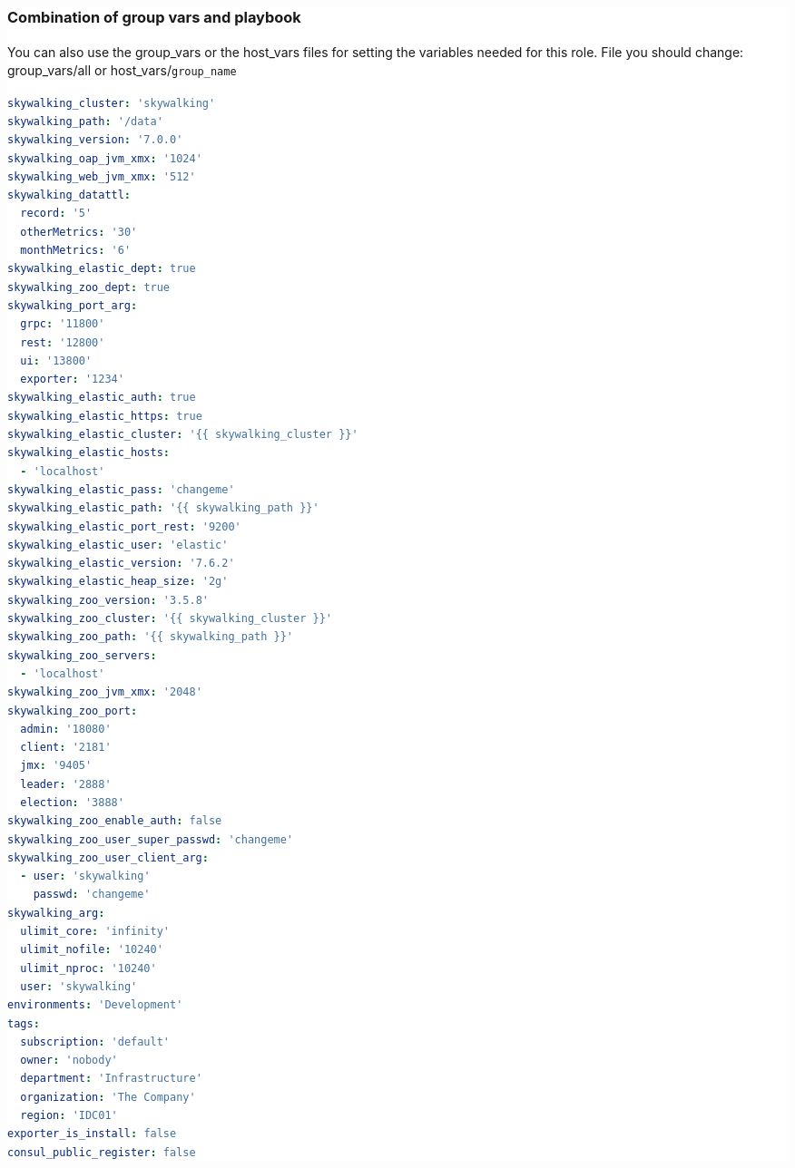 ### Combination of group vars and playbook
You can also use the group_vars or the host_vars files for setting the variables needed for this role. File you should change: group_vars/all or host_vars/`group_name`

```yaml
skywalking_cluster: 'skywalking'
skywalking_path: '/data'
skywalking_version: '7.0.0'
skywalking_oap_jvm_xmx: '1024'
skywalking_web_jvm_xmx: '512'
skywalking_datattl:
  record: '5'
  otherMetrics: '30'
  monthMetrics: '6'
skywalking_elastic_dept: true
skywalking_zoo_dept: true
skywalking_port_arg:
  grpc: '11800'
  rest: '12800'
  ui: '13800'
  exporter: '1234'
skywalking_elastic_auth: true
skywalking_elastic_https: true
skywalking_elastic_cluster: '{{ skywalking_cluster }}'
skywalking_elastic_hosts:
  - 'localhost'
skywalking_elastic_pass: 'changeme'
skywalking_elastic_path: '{{ skywalking_path }}'
skywalking_elastic_port_rest: '9200'
skywalking_elastic_user: 'elastic'
skywalking_elastic_version: '7.6.2'
skywalking_elastic_heap_size: '2g'
skywalking_zoo_version: '3.5.8'
skywalking_zoo_cluster: '{{ skywalking_cluster }}'
skywalking_zoo_path: '{{ skywalking_path }}'
skywalking_zoo_servers:
  - 'localhost'
skywalking_zoo_jvm_xmx: '2048'
skywalking_zoo_port:
  admin: '18080'
  client: '2181'
  jmx: '9405'
  leader: '2888'
  election: '3888'
skywalking_zoo_enable_auth: false
skywalking_zoo_user_super_passwd: 'changeme'
skywalking_zoo_user_client_arg:
  - user: 'skywalking'
    passwd: 'changeme'
skywalking_arg:
  ulimit_core: 'infinity'
  ulimit_nofile: '10240'
  ulimit_nproc: '10240'
  user: 'skywalking'
environments: 'Development'
tags:
  subscription: 'default'
  owner: 'nobody'
  department: 'Infrastructure'
  organization: 'The Company'
  region: 'IDC01'
exporter_is_install: false
consul_public_register: false
```